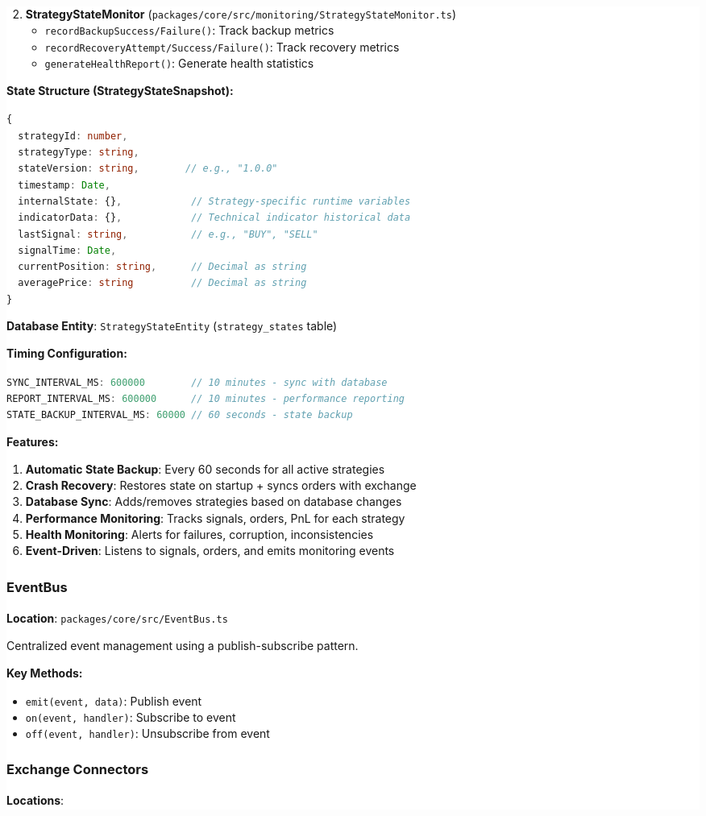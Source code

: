 2. **StrategyStateMonitor** (`packages/core/src/monitoring/StrategyStateMonitor.ts`)
   - `recordBackupSuccess/Failure()`: Track backup metrics
   - `recordRecoveryAttempt/Success/Failure()`: Track recovery metrics
   - `generateHealthReport()`: Generate health statistics

**State Structure (StrategyStateSnapshot):**

```typescript
{
  strategyId: number,
  strategyType: string,
  stateVersion: string,        // e.g., "1.0.0"
  timestamp: Date,
  internalState: {},            // Strategy-specific runtime variables
  indicatorData: {},            // Technical indicator historical data
  lastSignal: string,           // e.g., "BUY", "SELL"
  signalTime: Date,
  currentPosition: string,      // Decimal as string
  averagePrice: string          // Decimal as string
}
```

**Database Entity**: `StrategyStateEntity` (`strategy_states` table)

**Timing Configuration:**

```typescript
SYNC_INTERVAL_MS: 600000        // 10 minutes - sync with database
REPORT_INTERVAL_MS: 600000      // 10 minutes - performance reporting
STATE_BACKUP_INTERVAL_MS: 60000 // 60 seconds - state backup
```

**Features:**

1. **Automatic State Backup**: Every 60 seconds for all active strategies
2. **Crash Recovery**: Restores state on startup + syncs orders with exchange
3. **Database Sync**: Adds/removes strategies based on database changes
4. **Performance Monitoring**: Tracks signals, orders, PnL for each strategy
5. **Health Monitoring**: Alerts for failures, corruption, inconsistencies
6. **Event-Driven**: Listens to signals, orders, and emits monitoring events

### EventBus

**Location**: `packages/core/src/EventBus.ts`

Centralized event management using a publish-subscribe pattern.

**Key Methods:**

- `emit(event, data)`: Publish event
- `on(event, handler)`: Subscribe to event
- `off(event, handler)`: Unsubscribe from event

### Exchange Connectors

**Locations**:
